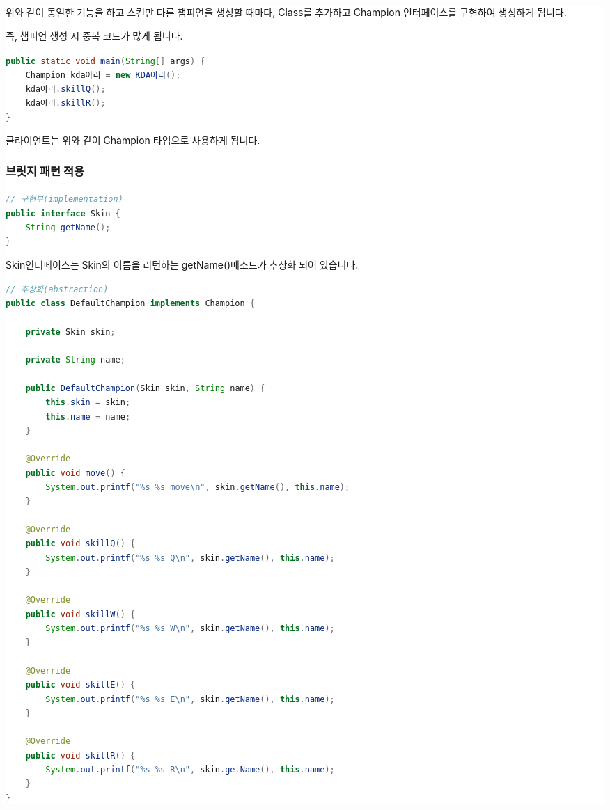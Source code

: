 위와 같이 동일한 기능을 하고 스킨만 다른 챔피언을 생성할 때마다, Class를 추가하고 Champion 인터페이스를 구현하여 생성하게 됩니다.

즉, 챔피언 생성 시 중복 코드가 많게 됩니다.

```java
public static void main(String[] args) {
    Champion kda아리 = new KDA아리();
    kda아리.skillQ();
    kda아리.skillR();
}
```

클라이언트는 위와 같이 Champion 타입으로 사용하게 됩니다.

### 브릿지 패턴 적용

```java
// 구현부(implementation)
public interface Skin {
    String getName();
}
```

Skin인터페이스는 Skin의 이름을 리턴하는 getName()메소드가 추상화 되어 있습니다.

```java
// 추상화(abstraction)
public class DefaultChampion implements Champion {

    private Skin skin;

    private String name;

    public DefaultChampion(Skin skin, String name) {
        this.skin = skin;
        this.name = name;
    }

    @Override
    public void move() {
        System.out.printf("%s %s move\n", skin.getName(), this.name);
    }

    @Override
    public void skillQ() {
        System.out.printf("%s %s Q\n", skin.getName(), this.name);
    }

    @Override
    public void skillW() {
        System.out.printf("%s %s W\n", skin.getName(), this.name);
    }

    @Override
    public void skillE() {
        System.out.printf("%s %s E\n", skin.getName(), this.name);
    }

    @Override
    public void skillR() {
        System.out.printf("%s %s R\n", skin.getName(), this.name);
    }
}
```

